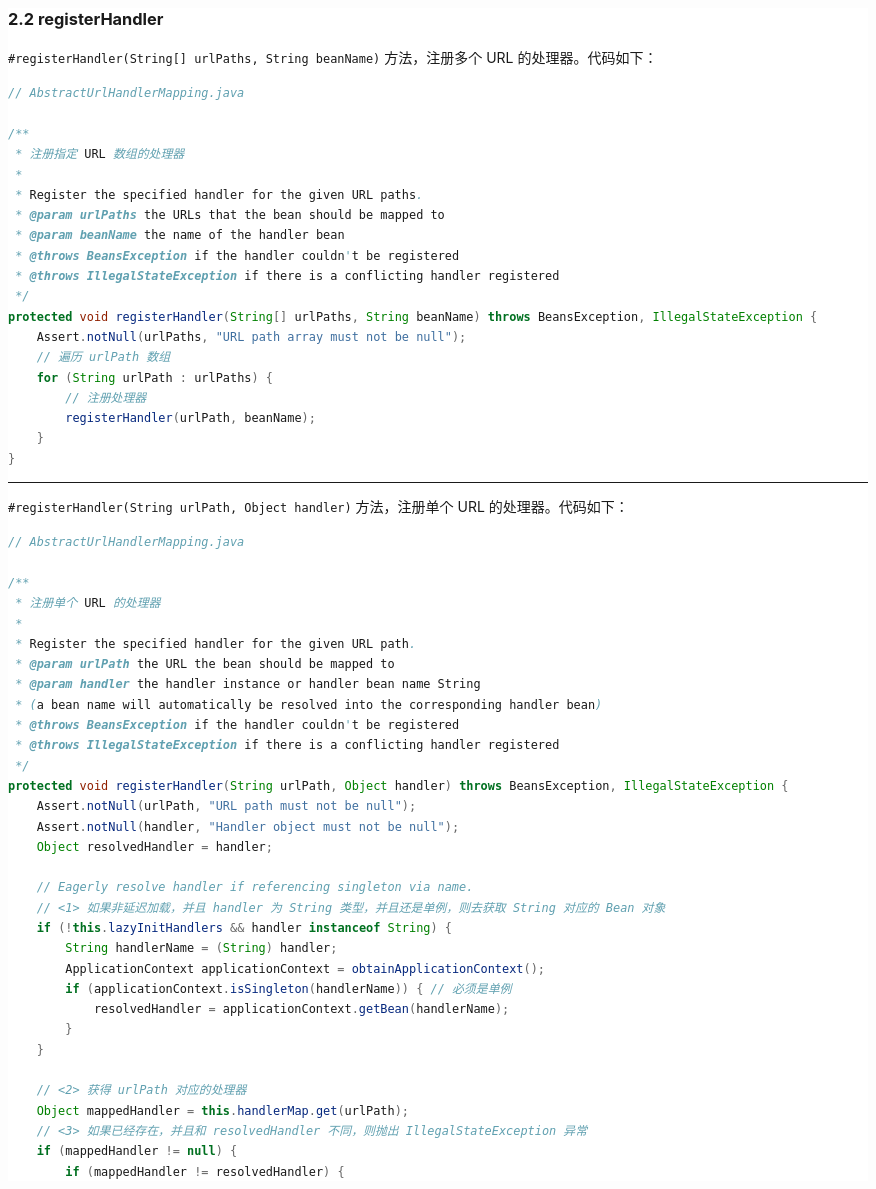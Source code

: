 ### 2.2 registerHandler

`#registerHandler(String[] urlPaths, String beanName)` 方法，注册多个 URL 的处理器。代码如下：

```java
// AbstractUrlHandlerMapping.java

/**
 * 注册指定 URL 数组的处理器
 *
 * Register the specified handler for the given URL paths.
 * @param urlPaths the URLs that the bean should be mapped to
 * @param beanName the name of the handler bean
 * @throws BeansException if the handler couldn't be registered
 * @throws IllegalStateException if there is a conflicting handler registered
 */
protected void registerHandler(String[] urlPaths, String beanName) throws BeansException, IllegalStateException {
    Assert.notNull(urlPaths, "URL path array must not be null");
    // 遍历 urlPath 数组
    for (String urlPath : urlPaths) {
        // 注册处理器
        registerHandler(urlPath, beanName);
    }
}
```

------

`#registerHandler(String urlPath, Object handler)` 方法，注册单个 URL 的处理器。代码如下：

```java
// AbstractUrlHandlerMapping.java

/**
 * 注册单个 URL 的处理器
 *
 * Register the specified handler for the given URL path.
 * @param urlPath the URL the bean should be mapped to
 * @param handler the handler instance or handler bean name String
 * (a bean name will automatically be resolved into the corresponding handler bean)
 * @throws BeansException if the handler couldn't be registered
 * @throws IllegalStateException if there is a conflicting handler registered
 */
protected void registerHandler(String urlPath, Object handler) throws BeansException, IllegalStateException {
    Assert.notNull(urlPath, "URL path must not be null");
    Assert.notNull(handler, "Handler object must not be null");
    Object resolvedHandler = handler;

    // Eagerly resolve handler if referencing singleton via name.
    // <1> 如果非延迟加载，并且 handler 为 String 类型，并且还是单例，则去获取 String 对应的 Bean 对象
    if (!this.lazyInitHandlers && handler instanceof String) {
        String handlerName = (String) handler;
        ApplicationContext applicationContext = obtainApplicationContext();
        if (applicationContext.isSingleton(handlerName)) { // 必须是单例
            resolvedHandler = applicationContext.getBean(handlerName);
        }
    }

    // <2> 获得 urlPath 对应的处理器
    Object mappedHandler = this.handlerMap.get(urlPath);
    // <3> 如果已经存在，并且和 resolvedHandler 不同，则抛出 IllegalStateException 异常
    if (mappedHandler != null) {
        if (mappedHandler != resolvedHandler) {
```